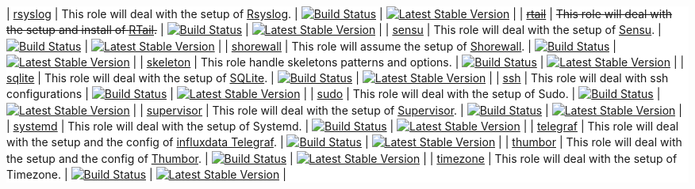 | [rsyslog](https://github.com/manala/ansible-role-rsyslog) | This role will deal with the setup of [Rsyslog](http://www.rsyslog.com/). | [![Build Status](https://travis-ci.org/manala/ansible-role-rsyslog.svg?branch=master)](https://travis-ci.org/manala/ansible-role-rsyslog) | [![Latest Stable Version](https://img.shields.io/github/release/manala/ansible-role-rsyslog.svg)](https://img.shields.io/github/release/manala/ansible-role-rsyslog.svg) |
| ~~[rtail](https://github.com/manala/ansible-role-rtail)~~ | ~~This role will deal with the setup and install of [RTail](http://rtail.org/).~~ | [![Build Status](https://travis-ci.org/manala/ansible-role-rtail.svg?branch=master)](https://travis-ci.org/manala/ansible-role-rtail) | [![Latest Stable Version](https://img.shields.io/github/release/manala/ansible-role-rtail.svg)](https://img.shields.io/github/release/manala/ansible-role-rtail.svg) |
| [sensu](https://github.com/manala/ansible-role-sensu) | This role will deal with the setup of [Sensu](https://sensuapp.org/). | [![Build Status](https://travis-ci.org/manala/ansible-role-sensu.svg?branch=master)](https://travis-ci.org/manala/ansible-role-sensu) | [![Latest Stable Version](https://img.shields.io/github/release/manala/ansible-role-sensu.svg)](https://img.shields.io/github/release/manala/ansible-role-sensu.svg) |
| [shorewall](https://github.com/manala/ansible-role-shorewall) | This role will assume the setup of [Shorewall](http://shorewall.net/). | [![Build Status](https://travis-ci.org/manala/ansible-role-shorewall.svg?branch=master)](https://travis-ci.org/manala/ansible-role-shorewall) | [![Latest Stable Version](https://img.shields.io/github/release/manala/ansible-role-shorewall.svg)](https://img.shields.io/github/release/manala/ansible-role-shorewall.svg) |
| [skeleton](https://github.com/manala/ansible-role-skeleton) | This role handle skeletons patterns and options. | [![Build Status](https://travis-ci.org/manala/ansible-role-skeleton.svg?branch=master)](https://travis-ci.org/manala/ansible-role-skeleton) | [![Latest Stable Version](https://img.shields.io/github/release/manala/ansible-role-skeleton.svg)](https://img.shields.io/github/release/manala/ansible-role-skeleton.svg) |
| [sqlite](https://github.com/manala/ansible-role-sqlite) | This role will deal with the setup of [SQLite](https://www.sqlite.org/). | [![Build Status](https://travis-ci.org/manala/ansible-role-sqlite.svg?branch=master)](https://travis-ci.org/manala/ansible-role-sqlite) | [![Latest Stable Version](https://img.shields.io/github/release/manala/ansible-role-sqlite.svg)](https://img.shields.io/github/release/manala/ansible-role-sqlite.svg) |
| [ssh](https://github.com/manala/ansible-role-ssh) | This role will deal with ssh configurations | [![Build Status](https://travis-ci.org/manala/ansible-role-ssh.svg?branch=master)](https://travis-ci.org/manala/ansible-role-ssh) | [![Latest Stable Version](https://img.shields.io/github/release/manala/ansible-role-ssh.svg)](https://img.shields.io/github/release/manala/ansible-role-ssh.svg) |
| [sudo](https://github.com/manala/ansible-role-sudo) | This role will deal with the setup of Sudo. | [![Build Status](https://travis-ci.org/manala/ansible-role-sudo.svg?branch=master)](https://travis-ci.org/manala/ansible-role-sudo) | [![Latest Stable Version](https://img.shields.io/github/release/manala/ansible-role-sudo.svg)](https://img.shields.io/github/release/manala/ansible-role-sudo.svg) |
| [supervisor](https://github.com/manala/ansible-role-supervisor) | This role will deal with the setup of [Supervisor](http://supervisord.org/). | [![Build Status](https://travis-ci.org/manala/ansible-role-supervisor.svg?branch=master)](https://travis-ci.org/manala/ansible-role-supervisor) | [![Latest Stable Version](https://img.shields.io/github/release/manala/ansible-role-supervisor.svg)](https://img.shields.io/github/release/manala/ansible-role-supervisor.svg) |
| [systemd](https://github.com/manala/ansible-role-systemd) | This role will deal with the setup of Systemd. | [![Build Status](https://travis-ci.org/manala/ansible-role-systemd.svg?branch=master)](https://travis-ci.org/manala/ansible-role-systemd) | [![Latest Stable Version](https://img.shields.io/github/release/manala/ansible-role-systemd.svg)](https://img.shields.io/github/release/manala/ansible-role-systemd.svg) |
| [telegraf](https://github.com/manala/ansible-role-telegraf) | This role will deal with the setup and the config of [influxdata Telegraf](https://github.com/influxdata/telegraf). | [![Build Status](https://travis-ci.org/manala/ansible-role-telegraf.svg?branch=master)](https://travis-ci.org/manala/ansible-role-telegraf) | [![Latest Stable Version](https://img.shields.io/github/release/manala/ansible-role-telegraf.svg)](https://img.shields.io/github/release/manala/ansible-role-telegraf.svg) |
| [thumbor](https://github.com/manala/ansible-role-thumbor) | This role will deal with the setup and the config of [Thumbor](http://thumbor.org/). | [![Build Status](https://travis-ci.org/manala/ansible-role-thumbor.svg?branch=master)](https://travis-ci.org/manala/ansible-role-thumbor) | [![Latest Stable Version](https://img.shields.io/github/release/manala/ansible-role-thumbor.svg)](https://img.shields.io/github/release/manala/ansible-role-thumbor.svg) |
| [timezone](https://github.com/manala/ansible-role-timezone) | This role will deal with the setup of Timezone. | [![Build Status](https://travis-ci.org/manala/ansible-role-timezone.svg?branch=master)](https://travis-ci.org/manala/ansible-role-timezone) | [![Latest Stable Version](https://img.shields.io/github/release/manala/ansible-role-timezone.svg)](https://img.shields.io/github/release/manala/ansible-role-timezone.svg) |